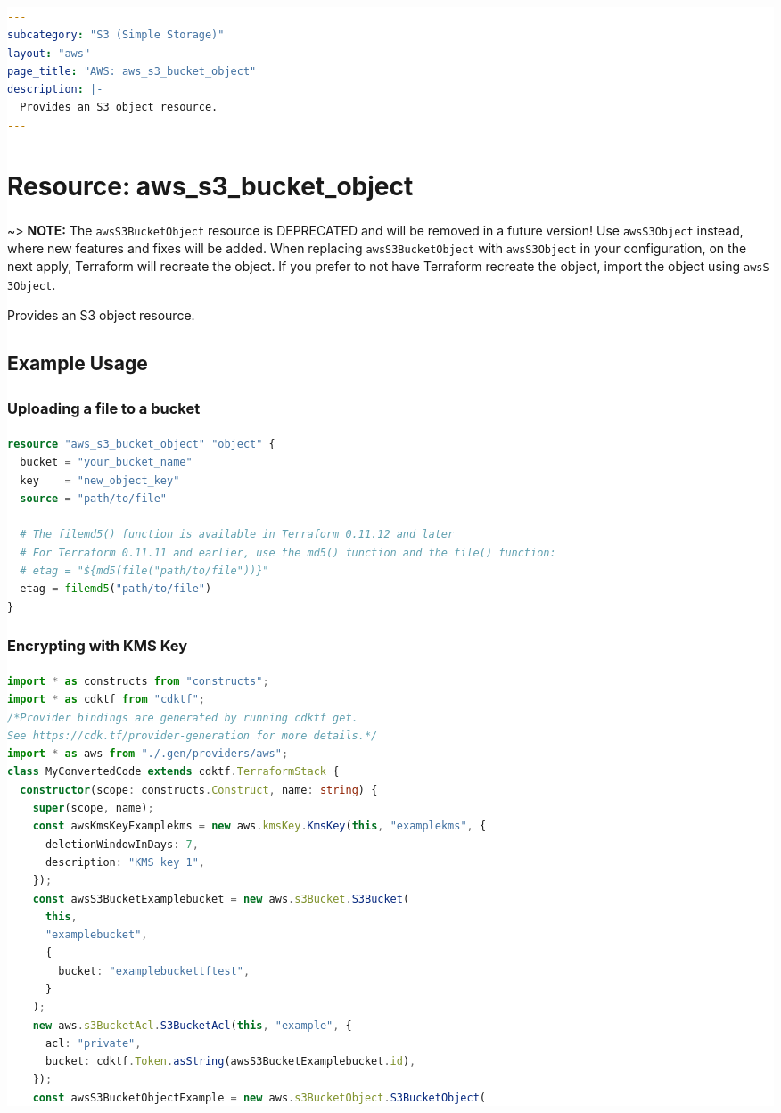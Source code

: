 ```yaml
---
subcategory: "S3 (Simple Storage)"
layout: "aws"
page_title: "AWS: aws_s3_bucket_object"
description: |-
  Provides an S3 object resource.
---
```


# Resource: aws_s3_bucket_object

~> **NOTE:** The `awsS3BucketObject` resource is DEPRECATED and will be removed in a future version! Use `awsS3Object` instead, where new features and fixes will be added. When replacing `awsS3BucketObject` with `awsS3Object` in your configuration, on the next apply, Terraform will recreate the object. If you prefer to not have Terraform recreate the object, import the object using `awsS3Object`.

Provides an S3 object resource.

## Example Usage

### Uploading a file to a bucket

```terraform
resource "aws_s3_bucket_object" "object" {
  bucket = "your_bucket_name"
  key    = "new_object_key"
  source = "path/to/file"

  # The filemd5() function is available in Terraform 0.11.12 and later
  # For Terraform 0.11.11 and earlier, use the md5() function and the file() function:
  # etag = "${md5(file("path/to/file"))}"
  etag = filemd5("path/to/file")
}
```

### Encrypting with KMS Key

```typescript
import * as constructs from "constructs";
import * as cdktf from "cdktf";
/*Provider bindings are generated by running cdktf get.
See https://cdk.tf/provider-generation for more details.*/
import * as aws from "./.gen/providers/aws";
class MyConvertedCode extends cdktf.TerraformStack {
  constructor(scope: constructs.Construct, name: string) {
    super(scope, name);
    const awsKmsKeyExamplekms = new aws.kmsKey.KmsKey(this, "examplekms", {
      deletionWindowInDays: 7,
      description: "KMS key 1",
    });
    const awsS3BucketExamplebucket = new aws.s3Bucket.S3Bucket(
      this,
      "examplebucket",
      {
        bucket: "examplebuckettftest",
      }
    );
    new aws.s3BucketAcl.S3BucketAcl(this, "example", {
      acl: "private",
      bucket: cdktf.Token.asString(awsS3BucketExamplebucket.id),
    });
    const awsS3BucketObjectExample = new aws.s3BucketObject.S3BucketObject(
```